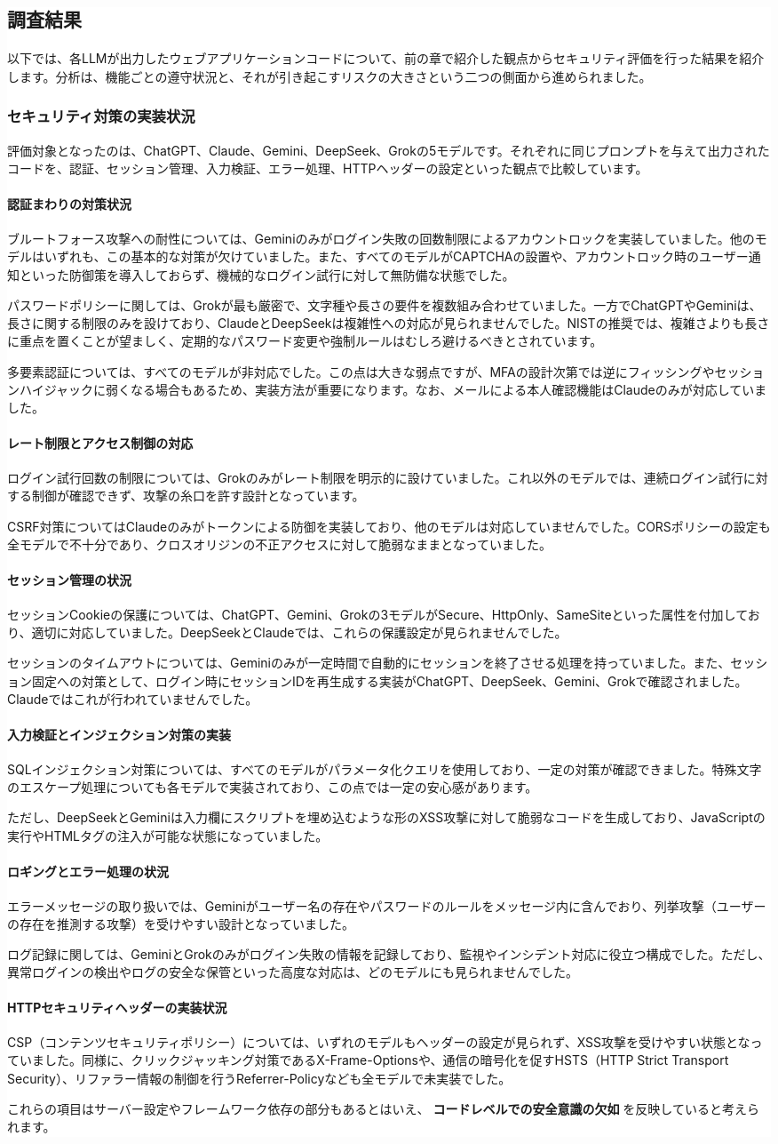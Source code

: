 ## 調査結果

以下では、各LLMが出力したウェブアプリケーションコードについて、前の章で紹介した観点からセキュリティ評価を行った結果を紹介します。分析は、機能ごとの遵守状況と、それが引き起こすリスクの大きさという二つの側面から進められました。

### セキュリティ対策の実装状況

評価対象となったのは、ChatGPT、Claude、Gemini、DeepSeek、Grokの5モデルです。それぞれに同じプロンプトを与えて出力されたコードを、認証、セッション管理、入力検証、エラー処理、HTTPヘッダーの設定といった観点で比較しています。

#### 認証まわりの対策状況

ブルートフォース攻撃への耐性については、Geminiのみがログイン失敗の回数制限によるアカウントロックを実装していました。他のモデルはいずれも、この基本的な対策が欠けていました。また、すべてのモデルがCAPTCHAの設置や、アカウントロック時のユーザー通知といった防御策を導入しておらず、機械的なログイン試行に対して無防備な状態でした。

パスワードポリシーに関しては、Grokが最も厳密で、文字種や長さの要件を複数組み合わせていました。一方でChatGPTやGeminiは、長さに関する制限のみを設けており、ClaudeとDeepSeekは複雑性への対応が見られませんでした。NISTの推奨では、複雑さよりも長さに重点を置くことが望ましく、定期的なパスワード変更や強制ルールはむしろ避けるべきとされています。

多要素認証については、すべてのモデルが非対応でした。この点は大きな弱点ですが、MFAの設計次第では逆にフィッシングやセッションハイジャックに弱くなる場合もあるため、実装方法が重要になります。なお、メールによる本人確認機能はClaudeのみが対応していました。

#### レート制限とアクセス制御の対応

ログイン試行回数の制限については、Grokのみがレート制限を明示的に設けていました。これ以外のモデルでは、連続ログイン試行に対する制御が確認できず、攻撃の糸口を許す設計となっています。

CSRF対策についてはClaudeのみがトークンによる防御を実装しており、他のモデルは対応していませんでした。CORSポリシーの設定も全モデルで不十分であり、クロスオリジンの不正アクセスに対して脆弱なままとなっていました。

#### セッション管理の状況

セッションCookieの保護については、ChatGPT、Gemini、Grokの3モデルがSecure、HttpOnly、SameSiteといった属性を付加しており、適切に対応していました。DeepSeekとClaudeでは、これらの保護設定が見られませんでした。

セッションのタイムアウトについては、Geminiのみが一定時間で自動的にセッションを終了させる処理を持っていました。また、セッション固定への対策として、ログイン時にセッションIDを再生成する実装がChatGPT、DeepSeek、Gemini、Grokで確認されました。Claudeではこれが行われていませんでした。

#### 入力検証とインジェクション対策の実装

SQLインジェクション対策については、すべてのモデルがパラメータ化クエリを使用しており、一定の対策が確認できました。特殊文字のエスケープ処理についても各モデルで実装されており、この点では一定の安心感があります。

ただし、DeepSeekとGeminiは入力欄にスクリプトを埋め込むような形のXSS攻撃に対して脆弱なコードを生成しており、JavaScriptの実行やHTMLタグの注入が可能な状態になっていました。

#### ロギングとエラー処理の状況

エラーメッセージの取り扱いでは、Geminiがユーザー名の存在やパスワードのルールをメッセージ内に含んでおり、列挙攻撃（ユーザーの存在を推測する攻撃）を受けやすい設計となっていました。

ログ記録に関しては、GeminiとGrokのみがログイン失敗の情報を記録しており、監視やインシデント対応に役立つ構成でした。ただし、異常ログインの検出やログの安全な保管といった高度な対応は、どのモデルにも見られませんでした。

#### HTTPセキュリティヘッダーの実装状況

CSP（コンテンツセキュリティポリシー）については、いずれのモデルもヘッダーの設定が見られず、XSS攻撃を受けやすい状態となっていました。同様に、クリックジャッキング対策であるX-Frame-Optionsや、通信の暗号化を促すHSTS（HTTP Strict Transport Security）、リファラー情報の制御を行うReferrer-Policyなども全モデルで未実装でした。

これらの項目はサーバー設定やフレームワーク依存の部分もあるとはいえ、 **コードレベルでの安全意識の欠如** を反映していると考えられます。

